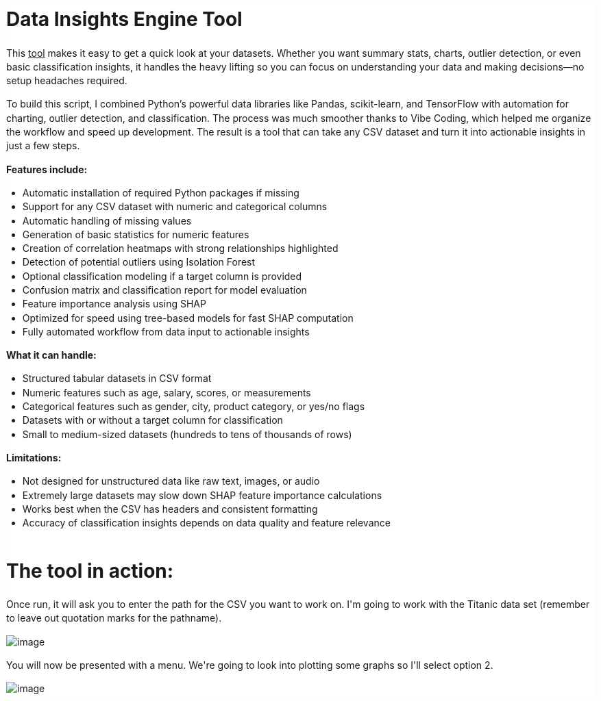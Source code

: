 # Data Insights Engine Tool

This [tool](https://github.com/munashez98/Data-Insight-Engine) makes it easy to get a quick look at your datasets. Whether you want summary stats, charts, outlier detection, or even basic classification insights, it handles the heavy lifting so you can focus on understanding your data and making decisions—no setup headaches required.

To build this script, I combined Python’s powerful data libraries like Pandas, scikit-learn, and TensorFlow with automation for charting, outlier detection, and classification. The process was much smoother thanks to Vibe Coding, which helped me organize the workflow and speed up development. The result is a tool that can take any CSV dataset and turn it into actionable insights in just a few steps.

**Features include:**
- Automatic installation of required Python packages if missing
- Support for any CSV dataset with numeric and categorical columns
- Automatic handling of missing values
- Generation of basic statistics for numeric features
- Creation of correlation heatmaps with strong relationships highlighted
- Detection of potential outliers using Isolation Forest
- Optional classification modeling if a target column is provided
- Confusion matrix and classification report for model evaluation
- Feature importance analysis using SHAP
- Optimized for speed using tree-based models for fast SHAP computation
- Fully automated workflow from data input to actionable insights

**What it can handle:**
- Structured tabular datasets in CSV format
- Numeric features such as age, salary, scores, or measurements
- Categorical features such as gender, city, product category, or yes/no flags
- Datasets with or without a target column for classification
- Small to medium-sized datasets (hundreds to tens of thousands of rows)

**Limitations:**
- Not designed for unstructured data like raw text, images, or audio
- Extremely large datasets may slow down SHAP feature importance calculations
- Works best when the CSV has headers and consistent formatting
- Accuracy of classification insights depends on data quality and feature relevance

# The tool in action:

Once run, it will ask you to enter the path for the CSV you want to work on. I'm going to work with the Titanic data set (remember to leave out quotation marks for the pathname).

<img width="1286" height="163" alt="image" src="https://github.com/user-attachments/assets/f4a19784-1598-4ce7-a8e4-684beb75cad9" />


You will now be presented with a menu. We're going to look into plotting some graphs so I'll select option 2.

<img width="591" height="132" alt="image" src="https://github.com/user-attachments/assets/2aaf6654-b823-4ad8-9893-cbe50f22e4e6" />
